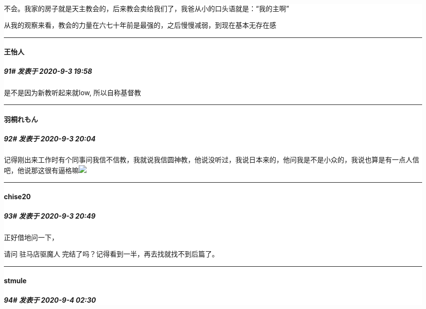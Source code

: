


不会。我家的房子就是天主教会的，后来教会卖给我们了，我爸从小的口头语就是：“我的主啊”


从我的观察来看，教会的力量在六七十年前是最强的，之后慢慢减弱，到现在基本无存在感







-----

####  王怡人  
##### 91#       发表于 2020-9-3 19:58




是不是因为新教听起来就low, 所以自称基督教







-----

####  羽桐れもん  
##### 92#       发表于 2020-9-3 20:04




记得刚出来工作时有个同事问我信不信教，我就说我信圆神教，他说没听过，我说日本来的，他问我是不是小众的，我说也算是有一点人信吧，他说那这很有逼格嘛<img src="https://static.saraba1st.com/image/smiley/face2017/066.png" referrerpolicy="no-referrer">







-----

####  chise20  
##### 93#       发表于 2020-9-3 20:49




正好借地问一下，

请问 驻马店驱魔人 完结了吗？记得看到一半，再去找就找不到后篇了。







-----

####  stmule  
##### 94#       发表于 2020-9-4 02:30

